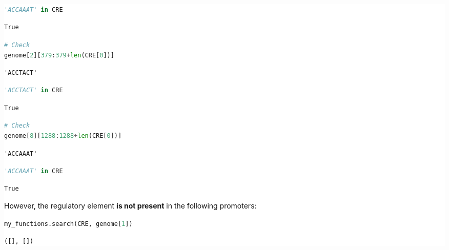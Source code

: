 ```python
'ACCAAAT' in CRE
```




    True




```python
# Check
genome[2][379:379+len(CRE[0])]
```




    'ACCTACT'




```python
'ACCTACT' in CRE
```




    True




```python
# Check
genome[8][1288:1288+len(CRE[0])]
```




    'ACCAAAT'




```python
'ACCAAAT' in CRE
```




    True



However, the regulatory element **is not present** in the following promoters:


```python
my_functions.search(CRE, genome[1])
```




    ([], [])


